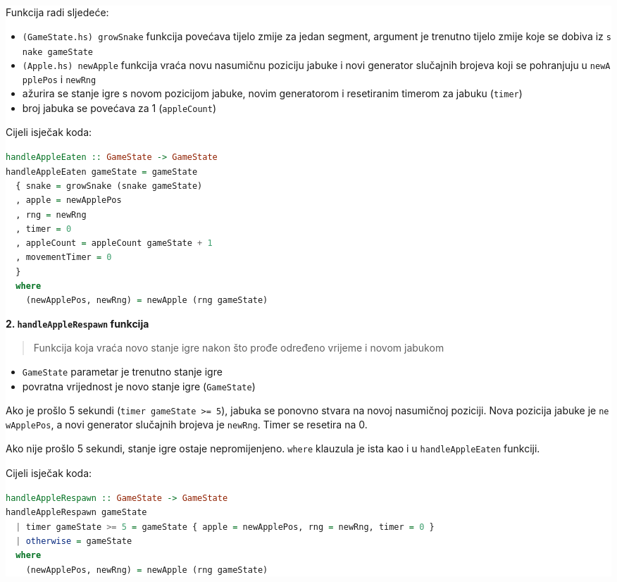 Funkcija radi sljedeće:

- `(GameState.hs) growSnake` funkcija povećava tijelo zmije za jedan segment, argument je trenutno tijelo zmije koje se dobiva iz `snake gameState`
- `(Apple.hs) newApple` funkcija vraća novu nasumičnu poziciju jabuke i novi generator slučajnih brojeva koji se pohranjuju u `newApplePos` i `newRng`
- ažurira se stanje igre s novom pozicijom jabuke, novim generatorom i resetiranim timerom za jabuku (`timer`)
- broj jabuka se povećava za 1 (`appleCount`)

Cijeli isječak koda:

```haskell
handleAppleEaten :: GameState -> GameState
handleAppleEaten gameState = gameState
  { snake = growSnake (snake gameState)
  , apple = newApplePos
  , rng = newRng
  , timer = 0
  , appleCount = appleCount gameState + 1
  , movementTimer = 0
  }
  where
    (newApplePos, newRng) = newApple (rng gameState)
```

**2. `handleAppleRespawn` funkcija**

> Funkcija koja vraća novo stanje igre nakon što prođe određeno vrijeme i novom jabukom

- `GameState` parametar je trenutno stanje igre
- povratna vrijednost je novo stanje igre (`GameState`)

Ako je prošlo 5 sekundi (`timer gameState >= 5`), jabuka se ponovno stvara na novoj nasumičnoj poziciji. Nova pozicija jabuke je `newApplePos`, a novi generator slučajnih brojeva je `newRng`. Timer se resetira na 0.

Ako nije prošlo 5 sekundi, stanje igre ostaje nepromijenjeno.
`where` klauzula je ista kao i u `handleAppleEaten` funkciji.

Cijeli isječak koda:

```haskell
handleAppleRespawn :: GameState -> GameState
handleAppleRespawn gameState
  | timer gameState >= 5 = gameState { apple = newApplePos, rng = newRng, timer = 0 }
  | otherwise = gameState
  where
    (newApplePos, newRng) = newApple (rng gameState)
```
